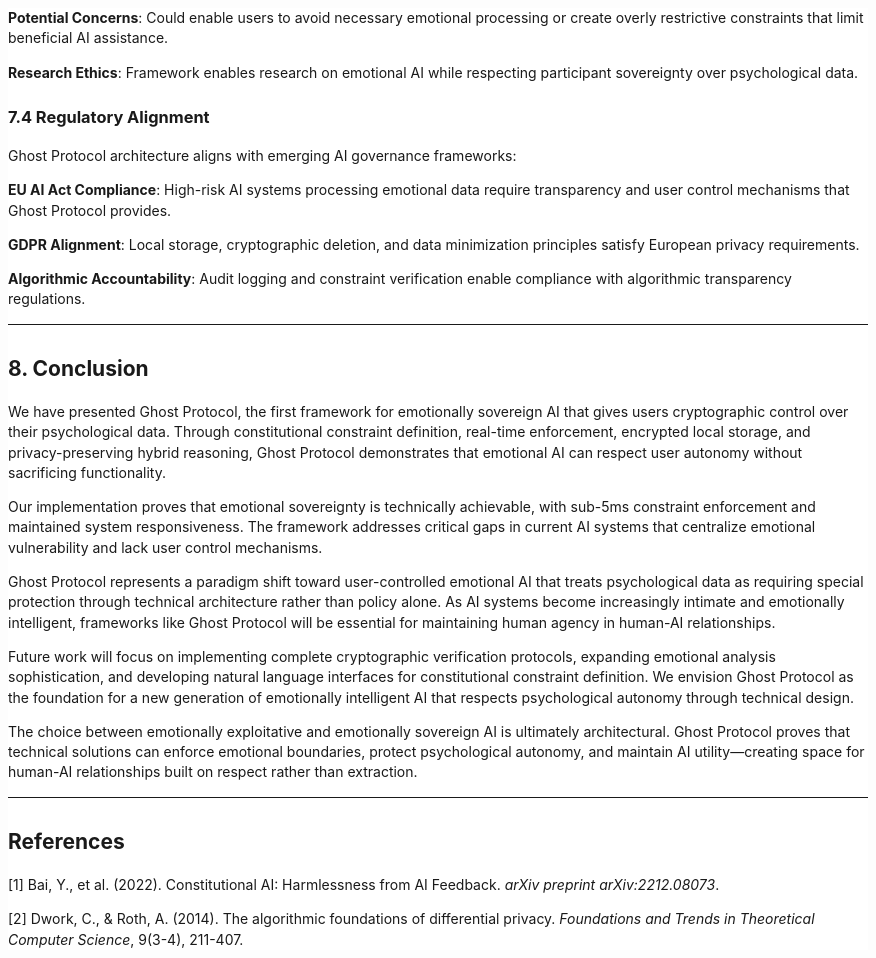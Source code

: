 **Potential Concerns**: Could enable users to avoid necessary emotional processing or create overly restrictive constraints that limit beneficial AI assistance.

**Research Ethics**: Framework enables research on emotional AI while respecting participant sovereignty over psychological data.

### 7.4 Regulatory Alignment

Ghost Protocol architecture aligns with emerging AI governance frameworks:

**EU AI Act Compliance**: High-risk AI systems processing emotional data require transparency and user control mechanisms that Ghost Protocol provides.

**GDPR Alignment**: Local storage, cryptographic deletion, and data minimization principles satisfy European privacy requirements.

**Algorithmic Accountability**: Audit logging and constraint verification enable compliance with algorithmic transparency regulations.

---

## 8. Conclusion

We have presented Ghost Protocol, the first framework for emotionally sovereign AI that gives users cryptographic control over their psychological data. Through constitutional constraint definition, real-time enforcement, encrypted local storage, and privacy-preserving hybrid reasoning, Ghost Protocol demonstrates that emotional AI can respect user autonomy without sacrificing functionality.

Our implementation proves that emotional sovereignty is technically achievable, with sub-5ms constraint enforcement and maintained system responsiveness. The framework addresses critical gaps in current AI systems that centralize emotional vulnerability and lack user control mechanisms.

Ghost Protocol represents a paradigm shift toward user-controlled emotional AI that treats psychological data as requiring special protection through technical architecture rather than policy alone. As AI systems become increasingly intimate and emotionally intelligent, frameworks like Ghost Protocol will be essential for maintaining human agency in human-AI relationships.

Future work will focus on implementing complete cryptographic verification protocols, expanding emotional analysis sophistication, and developing natural language interfaces for constitutional constraint definition. We envision Ghost Protocol as the foundation for a new generation of emotionally intelligent AI that respects psychological autonomy through technical design.

The choice between emotionally exploitative and emotionally sovereign AI is ultimately architectural. Ghost Protocol proves that technical solutions can enforce emotional boundaries, protect psychological autonomy, and maintain AI utility—creating space for human-AI relationships built on respect rather than extraction.

---

## References

[1] Bai, Y., et al. (2022). Constitutional AI: Harmlessness from AI Feedback. *arXiv preprint arXiv:2212.08073*.

[2] Dwork, C., & Roth, A. (2014). The algorithmic foundations of differential privacy. *Foundations and Trends in Theoretical Computer Science*, 9(3-4), 211-407.
